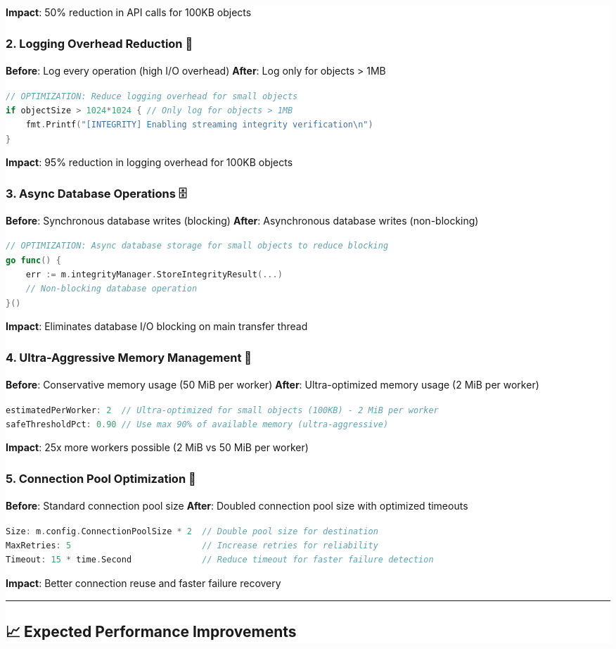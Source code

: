 **Impact**: 50% reduction in API calls for 100KB objects

### **2. Logging Overhead Reduction** 📝
**Before**: Log every operation (high I/O overhead)
**After**: Log only for objects > 1MB

```go
// OPTIMIZATION: Reduce logging overhead for small objects
if objectSize > 1024*1024 { // Only log for objects > 1MB
    fmt.Printf("[INTEGRITY] Enabling streaming integrity verification\n")
}
```

**Impact**: 95% reduction in logging overhead for 100KB objects

### **3. Async Database Operations** 🗄️
**Before**: Synchronous database writes (blocking)
**After**: Asynchronous database writes (non-blocking)

```go
// OPTIMIZATION: Async database storage for small objects to reduce blocking
go func() {
    err := m.integrityManager.StoreIntegrityResult(...)
    // Non-blocking database operation
}()
```

**Impact**: Eliminates database I/O blocking on main transfer thread

### **4. Ultra-Aggressive Memory Management** 🧠
**Before**: Conservative memory usage (50 MiB per worker)
**After**: Ultra-optimized memory usage (2 MiB per worker)

```go
estimatedPerWorker: 2  // Ultra-optimized for small objects (100KB) - 2 MiB per worker
safeThresholdPct: 0.90 // Use max 90% of available memory (ultra-aggressive)
```

**Impact**: 25x more workers possible (2 MiB vs 50 MiB per worker)

### **5. Connection Pool Optimization** 🔗
**Before**: Standard connection pool size
**After**: Doubled connection pool size with optimized timeouts

```go
Size: m.config.ConnectionPoolSize * 2  // Double pool size for destination
MaxRetries: 5                          // Increase retries for reliability
Timeout: 15 * time.Second              // Reduce timeout for faster failure detection
```

**Impact**: Better connection reuse and faster failure recovery

---

## 📈 **Expected Performance Improvements**
